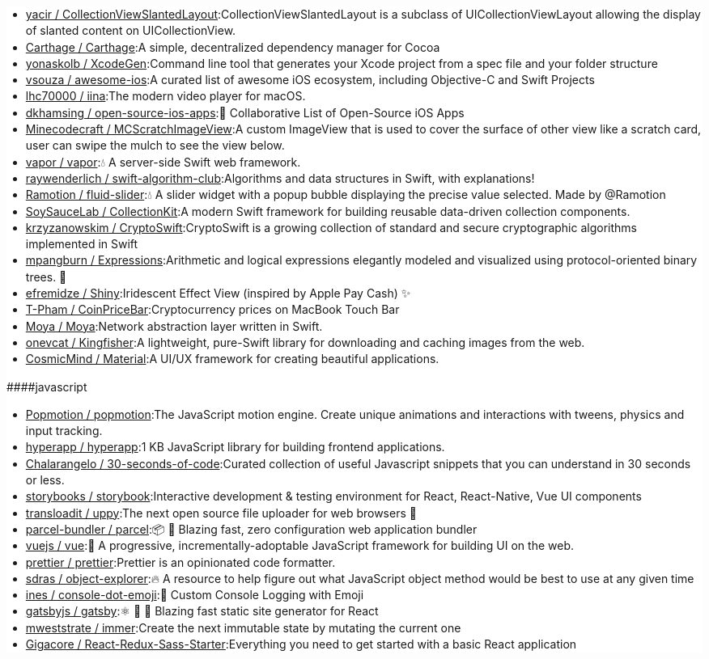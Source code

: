 * [yacir / CollectionViewSlantedLayout](https://github.com/yacir/CollectionViewSlantedLayout):CollectionViewSlantedLayout is a subclass of UICollectionViewLayout allowing the display of slanted content on UICollectionView.
* [Carthage / Carthage](https://github.com/Carthage/Carthage):A simple, decentralized dependency manager for Cocoa
* [yonaskolb / XcodeGen](https://github.com/yonaskolb/XcodeGen):Command line tool that generates your Xcode project from a spec file and your folder structure
* [vsouza / awesome-ios](https://github.com/vsouza/awesome-ios):A curated list of awesome iOS ecosystem, including Objective-C and Swift Projects
* [lhc70000 / iina](https://github.com/lhc70000/iina):The modern video player for macOS.
* [dkhamsing / open-source-ios-apps](https://github.com/dkhamsing/open-source-ios-apps):📱 Collaborative List of Open-Source iOS Apps
* [Minecodecraft / MCScratchImageView](https://github.com/Minecodecraft/MCScratchImageView):A custom ImageView that is used to cover the surface of other view like a scratch card, user can swipe the mulch to see the view below.
* [vapor / vapor](https://github.com/vapor/vapor):💧 A server-side Swift web framework.
* [raywenderlich / swift-algorithm-club](https://github.com/raywenderlich/swift-algorithm-club):Algorithms and data structures in Swift, with explanations!
* [Ramotion / fluid-slider](https://github.com/Ramotion/fluid-slider):💧 A slider widget with a popup bubble displaying the precise value selected. Made by @Ramotion
* [SoySauceLab / CollectionKit](https://github.com/SoySauceLab/CollectionKit):A modern Swift framework for building reusable data-driven collection components.
* [krzyzanowskim / CryptoSwift](https://github.com/krzyzanowskim/CryptoSwift):CryptoSwift is a growing collection of standard and secure cryptographic algorithms implemented in Swift
* [mpangburn / Expressions](https://github.com/mpangburn/Expressions):Arithmetic and logical expressions elegantly modeled and visualized using protocol-oriented binary trees. 🌳
* [efremidze / Shiny](https://github.com/efremidze/Shiny):Iridescent Effect View (inspired by Apple Pay Cash) ✨
* [T-Pham / CoinPriceBar](https://github.com/T-Pham/CoinPriceBar):Cryptocurrency prices on MacBook Touch Bar
* [Moya / Moya](https://github.com/Moya/Moya):Network abstraction layer written in Swift.
* [onevcat / Kingfisher](https://github.com/onevcat/Kingfisher):A lightweight, pure-Swift library for downloading and caching images from the web.
* [CosmicMind / Material](https://github.com/CosmicMind/Material):A UI/UX framework for creating beautiful applications.

####javascript
* [Popmotion / popmotion](https://github.com/Popmotion/popmotion):The JavaScript motion engine. Create unique animations and interactions with tweens, physics and input tracking.
* [hyperapp / hyperapp](https://github.com/hyperapp/hyperapp):1 KB JavaScript library for building frontend applications.
* [Chalarangelo / 30-seconds-of-code](https://github.com/Chalarangelo/30-seconds-of-code):Curated collection of useful Javascript snippets that you can understand in 30 seconds or less.
* [storybooks / storybook](https://github.com/storybooks/storybook):Interactive development & testing environment for React, React-Native, Vue UI components
* [transloadit / uppy](https://github.com/transloadit/uppy):The next open source file uploader for web browsers 🐶
* [parcel-bundler / parcel](https://github.com/parcel-bundler/parcel):📦 🚀 Blazing fast, zero configuration web application bundler
* [vuejs / vue](https://github.com/vuejs/vue):🖖 A progressive, incrementally-adoptable JavaScript framework for building UI on the web.
* [prettier / prettier](https://github.com/prettier/prettier):Prettier is an opinionated code formatter.
* [sdras / object-explorer](https://github.com/sdras/object-explorer):🔥 A resource to help figure out what JavaScript object method would be best to use at any given time
* [ines / console-dot-emoji](https://github.com/ines/console-dot-emoji):🍕 Custom Console Logging with Emoji
* [gatsbyjs / gatsby](https://github.com/gatsbyjs/gatsby):⚛️ 📄 🚀 Blazing fast static site generator for React
* [mweststrate / immer](https://github.com/mweststrate/immer):Create the next immutable state by mutating the current one
* [Gigacore / React-Redux-Sass-Starter](https://github.com/Gigacore/React-Redux-Sass-Starter):Everything you need to get started with a basic React application
